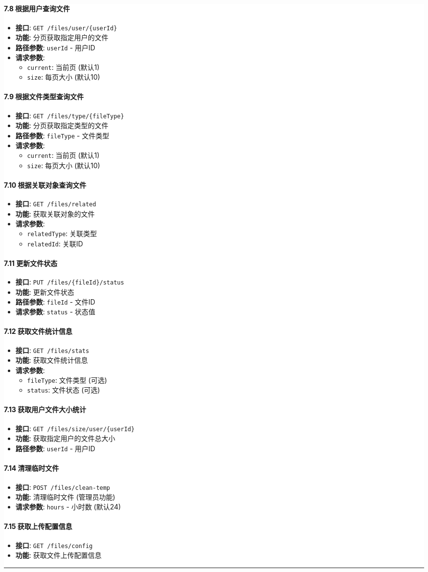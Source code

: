 #### 7.8 根据用户查询文件
- **接口**: `GET /files/user/{userId}`
- **功能**: 分页获取指定用户的文件
- **路径参数**: `userId` - 用户ID
- **请求参数**:
  - `current`: 当前页 (默认1)
  - `size`: 每页大小 (默认10)

#### 7.9 根据文件类型查询文件
- **接口**: `GET /files/type/{fileType}`
- **功能**: 分页获取指定类型的文件
- **路径参数**: `fileType` - 文件类型
- **请求参数**:
  - `current`: 当前页 (默认1)
  - `size`: 每页大小 (默认10)

#### 7.10 根据关联对象查询文件
- **接口**: `GET /files/related`
- **功能**: 获取关联对象的文件
- **请求参数**:
  - `relatedType`: 关联类型
  - `relatedId`: 关联ID

#### 7.11 更新文件状态
- **接口**: `PUT /files/{fileId}/status`
- **功能**: 更新文件状态
- **路径参数**: `fileId` - 文件ID
- **请求参数**: `status` - 状态值

#### 7.12 获取文件统计信息
- **接口**: `GET /files/stats`
- **功能**: 获取文件统计信息
- **请求参数**:
  - `fileType`: 文件类型 (可选)
  - `status`: 文件状态 (可选)

#### 7.13 获取用户文件大小统计
- **接口**: `GET /files/size/user/{userId}`
- **功能**: 获取指定用户的文件总大小
- **路径参数**: `userId` - 用户ID

#### 7.14 清理临时文件
- **接口**: `POST /files/clean-temp`
- **功能**: 清理临时文件 (管理员功能)
- **请求参数**: `hours` - 小时数 (默认24)

#### 7.15 获取上传配置信息
- **接口**: `GET /files/config`
- **功能**: 获取文件上传配置信息

---
